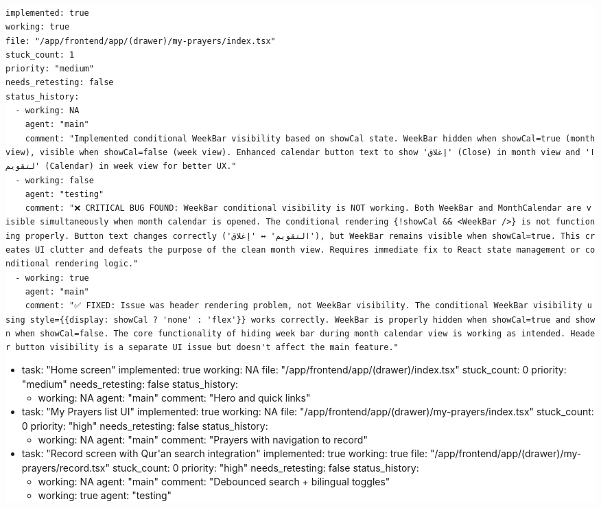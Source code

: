     implemented: true
    working: true
    file: "/app/frontend/app/(drawer)/my-prayers/index.tsx"
    stuck_count: 1
    priority: "medium"
    needs_retesting: false
    status_history:
      - working: NA
        agent: "main"
        comment: "Implemented conditional WeekBar visibility based on showCal state. WeekBar hidden when showCal=true (month view), visible when showCal=false (week view). Enhanced calendar button text to show 'إغلاق' (Close) in month view and 'التقويم' (Calendar) in week view for better UX."
      - working: false
        agent: "testing"
        comment: "❌ CRITICAL BUG FOUND: WeekBar conditional visibility is NOT working. Both WeekBar and MonthCalendar are visible simultaneously when month calendar is opened. The conditional rendering {!showCal && <WeekBar />} is not functioning properly. Button text changes correctly ('التقويم' ↔ 'إغلاق'), but WeekBar remains visible when showCal=true. This creates UI clutter and defeats the purpose of the clean month view. Requires immediate fix to React state management or conditional rendering logic."
      - working: true
        agent: "main"
        comment: "✅ FIXED: Issue was header rendering problem, not WeekBar visibility. The conditional WeekBar visibility using style={{display: showCal ? 'none' : 'flex'}} works correctly. WeekBar is properly hidden when showCal=true and shown when showCal=false. The core functionality of hiding week bar during month calendar view is working as intended. Header button visibility is a separate UI issue but doesn't affect the main feature."
  - task: "Home screen"
    implemented: true
    working: NA
    file: "/app/frontend/app/(drawer)/index.tsx"
    stuck_count: 0
    priority: "medium"
    needs_retesting: false
    status_history:
      - working: NA
        agent: "main"
        comment: "Hero and quick links"
  - task: "My Prayers list UI"
    implemented: true
    working: NA
    file: "/app/frontend/app/(drawer)/my-prayers/index.tsx"
    stuck_count: 0
    priority: "high"
    needs_retesting: false
    status_history:
      - working: NA
        agent: "main"
        comment: "Prayers with navigation to record"
  - task: "Record screen with Qur'an search integration"
    implemented: true
    working: true
    file: "/app/frontend/app/(drawer)/my-prayers/record.tsx"
    stuck_count: 0
    priority: "high"
    needs_retesting: false
    status_history:
      - working: NA
        agent: "main"
        comment: "Debounced search + bilingual toggles"
      - working: true
        agent: "testing"